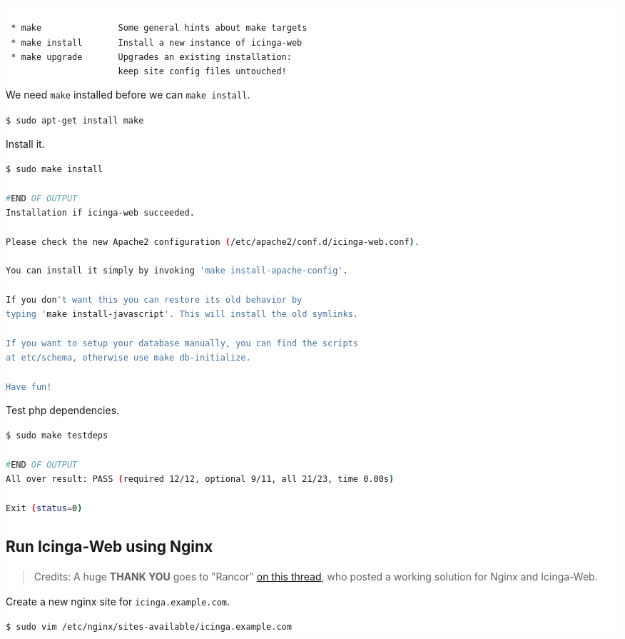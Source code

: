 ```

 * make               Some general hints about make targets
 * make install       Install a new instance of icinga-web
 * make upgrade       Upgrades an existing installation:
                      keep site config files untouched!
```

We need `make` installed before we can `make install`.

```bash
$ sudo apt-get install make
```

Install it.

```bash
$ sudo make install

#END OF OUTPUT
Installation if icinga-web succeeded.

Please check the new Apache2 configuration (/etc/apache2/conf.d/icinga-web.conf).

You can install it simply by invoking 'make install-apache-config'.

If you don't want this you can restore its old behavior by
typing 'make install-javascript'. This will install the old symlinks.

If you want to setup your database manually, you can find the scripts 
at etc/schema, otherwise use make db-initialize.

Have fun!
```

Test php dependencies.

```bash
$ sudo make testdeps

#END OF OUTPUT
All over result: PASS (required 12/12, optional 9/11, all 21/23, time 0.00s)

Exit (status=0)
```

## Run Icinga-Web using Nginx

> Credits: A huge **THANK YOU** goes to "Rancor" [on this thread](http://www.monitoring-portal.org/wbb/index.php?page=Thread&threadID=29035), who posted a working solution for Nginx and Icinga-Web.

Create a new nginx site for `icinga.example.com`. 

```bash
$ sudo vim /etc/nginx/sites-available/icinga.example.com
```
